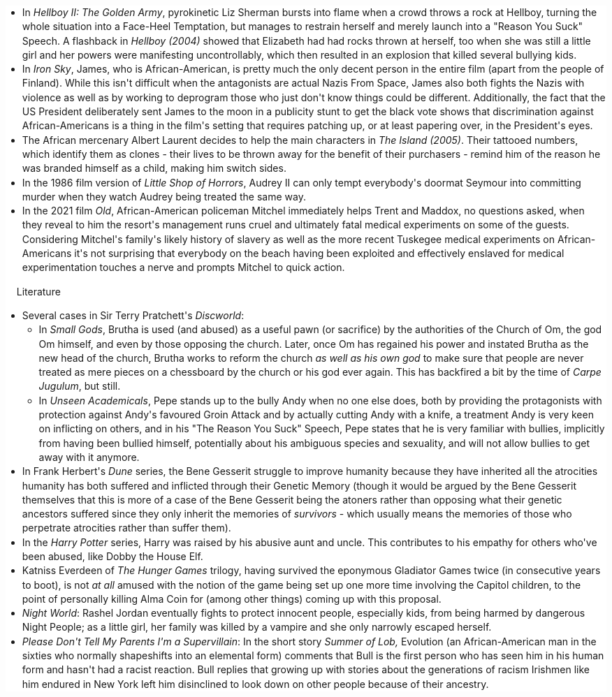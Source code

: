 -   In _Hellboy II: The Golden Army_, pyrokinetic Liz Sherman bursts into flame when a crowd throws a rock at Hellboy, turning the whole situation into a Face-Heel Temptation, but manages to restrain herself and merely launch into a "Reason You Suck" Speech. A flashback in _Hellboy (2004)_ showed that Elizabeth had had rocks thrown at herself, too when she was still a little girl and her powers were manifesting uncontrollably, which then resulted in an explosion that killed several bullying kids.
-   In _Iron Sky_, James, who is African-American, is pretty much the only decent person in the entire film (apart from the people of Finland). While this isn't difficult when the antagonists are actual Nazis From Space, James also both fights the Nazis with violence as well as by working to deprogram those who just don't know things could be different. Additionally, the fact that the US President deliberately sent James to the moon in a publicity stunt to get the black vote shows that discrimination against African-Americans is a thing in the film's setting that requires patching up, or at least papering over, in the President's eyes.
-   The African mercenary Albert Laurent decides to help the main characters in _The Island (2005)_. Their tattooed numbers, which identify them as clones - their lives to be thrown away for the benefit of their purchasers - remind him of the reason he was branded himself as a child, making him switch sides.
-   In the 1986 film version of _Little Shop of Horrors_, Audrey II can only tempt everybody's doormat Seymour into committing murder when they watch Audrey being treated the same way.
-   In the 2021 film _Old_, African-American policeman Mitchel immediately helps Trent and Maddox, no questions asked, when they reveal to him the resort's management runs cruel and ultimately fatal medical experiments on some of the guests. Considering Mitchel's family's likely history of slavery as well as the more recent Tuskegee medical experiments on African-Americans it's not surprising that everybody on the beach having been exploited and effectively enslaved for medical experimentation touches a nerve and prompts Mitchel to quick action.

    Literature 

-   Several cases in Sir Terry Pratchett's _Discworld_:
    -   In _Small Gods_, Brutha is used (and abused) as a useful pawn (or sacrifice) by the authorities of the Church of Om, the god Om himself, and even by those opposing the church. Later, once Om has regained his power and instated Brutha as the new head of the church, Brutha works to reform the church _as well as his own god_ to make sure that people are never treated as mere pieces on a chessboard by the church or his god ever again. This has backfired a bit by the time of _Carpe Jugulum_, but still.
    -   In _Unseen Academicals_, Pepe stands up to the bully Andy when no one else does, both by providing the protagonists with protection against Andy's favoured Groin Attack and by actually cutting Andy with a knife, a treatment Andy is very keen on inflicting on others, and in his "The Reason You Suck" Speech, Pepe states that he is very familiar with bullies, implicitly from having been bullied himself, potentially about his ambiguous species and sexuality, and will not allow bullies to get away with it anymore.
-   In Frank Herbert's _Dune_ series, the Bene Gesserit struggle to improve humanity because they have inherited all the atrocities humanity has both suffered and inflicted through their Genetic Memory (though it would be argued by the Bene Gesserit themselves that this is more of a case of the Bene Gesserit being the atoners rather than opposing what their genetic ancestors suffered since they only inherit the memories of _survivors_ - which usually means the memories of those who perpetrate atrocities rather than suffer them).
-   In the _Harry Potter_ series, Harry was raised by his abusive aunt and uncle. This contributes to his empathy for others who've been abused, like Dobby the House Elf.
-   Katniss Everdeen of _The Hunger Games_ trilogy, having survived the eponymous Gladiator Games twice (in consecutive years to boot), is not _at all_ amused with the notion of the game being set up one more time involving the Capitol children, to the point of personally killing Alma Coin for (among other things) coming up with this proposal.
-   _Night World_: Rashel Jordan eventually fights to protect innocent people, especially kids, from being harmed by dangerous Night People; as a little girl, her family was killed by a vampire and she only narrowly escaped herself.
-   _Please Don't Tell My Parents I'm a Supervillain_: In the short story _Summer of Lob,_ Evolution (an African-American man in the sixties who normally shapeshifts into an elemental form) comments that Bull is the first person who has seen him in his human form and hasn't had a racist reaction. Bull replies that growing up with stories about the generations of racism Irishmen like him endured in New York left him disinclined to look down on other people because of their ancestry.